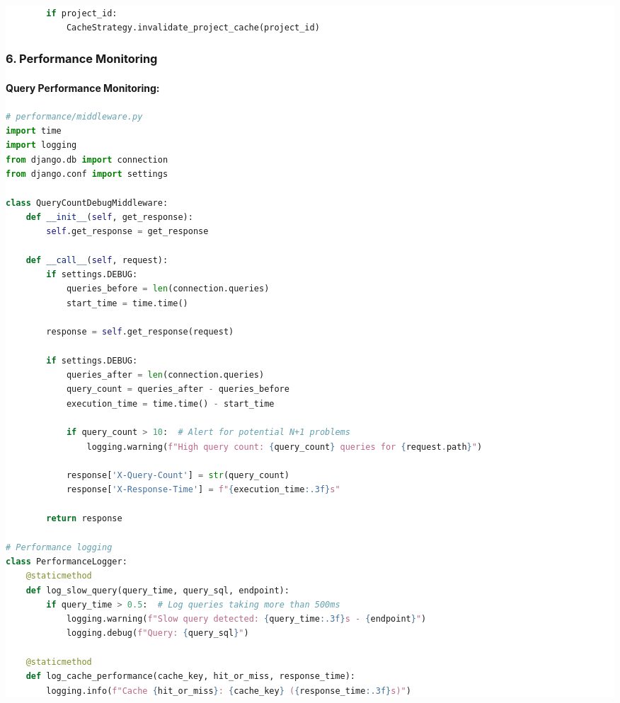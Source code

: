 ```python
        if project_id:
            CacheStrategy.invalidate_project_cache(project_id)
```

### 6. Performance Monitoring

#### Query Performance Monitoring:
```python
# performance/middleware.py
import time
import logging
from django.db import connection
from django.conf import settings

class QueryCountDebugMiddleware:
    def __init__(self, get_response):
        self.get_response = get_response
        
    def __call__(self, request):
        if settings.DEBUG:
            queries_before = len(connection.queries)
            start_time = time.time()
            
        response = self.get_response(request)
        
        if settings.DEBUG:
            queries_after = len(connection.queries)
            query_count = queries_after - queries_before
            execution_time = time.time() - start_time
            
            if query_count > 10:  # Alert for potential N+1 problems
                logging.warning(f"High query count: {query_count} queries for {request.path}")
                
            response['X-Query-Count'] = str(query_count)
            response['X-Response-Time'] = f"{execution_time:.3f}s"
            
        return response

# Performance logging
class PerformanceLogger:
    @staticmethod
    def log_slow_query(query_time, query_sql, endpoint):
        if query_time > 0.5:  # Log queries taking more than 500ms
            logging.warning(f"Slow query detected: {query_time:.3f}s - {endpoint}")
            logging.debug(f"Query: {query_sql}")
    
    @staticmethod
    def log_cache_performance(cache_key, hit_or_miss, response_time):
        logging.info(f"Cache {hit_or_miss}: {cache_key} ({response_time:.3f}s)")
```
